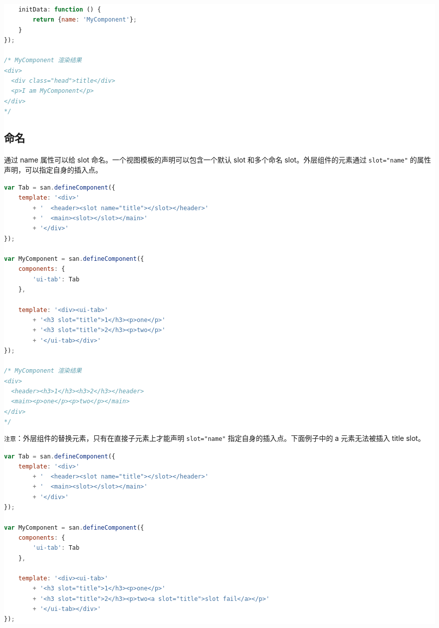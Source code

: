 ```javascript
    initData: function () {
        return {name: 'MyComponent'};
    }
});

/* MyComponent 渲染结果
<div>
  <div class="head">title</div>
  <p>I am MyComponent</p>
</div>
*/
```

命名
-----

通过 name 属性可以给 slot 命名。一个视图模板的声明可以包含一个默认 slot 和多个命名 slot。外层组件的元素通过 `slot="name"` 的属性声明，可以指定自身的插入点。


```javascript
var Tab = san.defineComponent({
    template: '<div>'
        + '  <header><slot name="title"></slot></header>'
        + '  <main><slot></slot></main>'
        + '</div>'
});

var MyComponent = san.defineComponent({
    components: {
        'ui-tab': Tab
    },

    template: '<div><ui-tab>'
        + '<h3 slot="title">1</h3><p>one</p>'
        + '<h3 slot="title">2</h3><p>two</p>'
        + '</ui-tab></div>'
});

/* MyComponent 渲染结果
<div>
  <header><h3>1</h3><h3>2</h3></header>
  <main><p>one</p><p>two</p></main>
</div>
*/
```

`注意`：外层组件的替换元素，只有在直接子元素上才能声明 `slot="name"` 指定自身的插入点。下面例子中的 a 元素无法被插入 title slot。

```javascript
var Tab = san.defineComponent({
    template: '<div>'
        + '  <header><slot name="title"></slot></header>'
        + '  <main><slot></slot></main>'
        + '</div>'
});

var MyComponent = san.defineComponent({
    components: {
        'ui-tab': Tab
    },

    template: '<div><ui-tab>'
        + '<h3 slot="title">1</h3><p>one</p>'
        + '<h3 slot="title">2</h3><p>two<a slot="title">slot fail</a></p>'
        + '</ui-tab></div>'
});
```